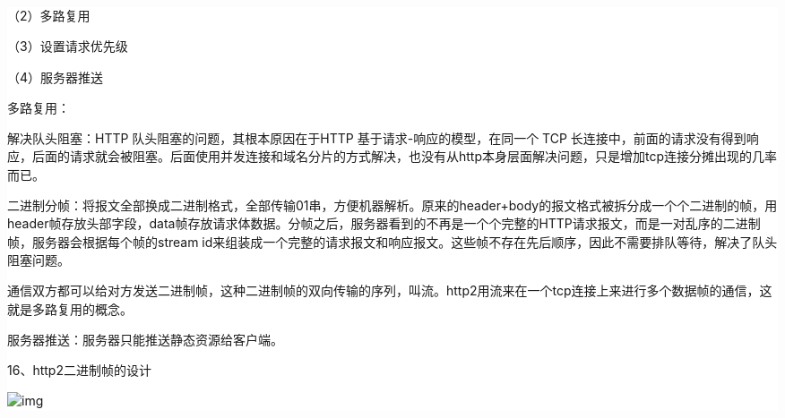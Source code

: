 （2）多路复用

（3）设置请求优先级

（4）服务器推送

多路复用：

解决队头阻塞：HTTP 队头阻塞的问题，其根本原因在于HTTP 基于请求-响应的模型，在同一个 TCP 长连接中，前面的请求没有得到响应，后面的请求就会被阻塞。后面使用并发连接和域名分片的方式解决，也没有从http本身层面解决问题，只是增加tcp连接分摊出现的几率而已。

二进制分帧：将报文全部换成二进制格式，全部传输01串，方便机器解析。原来的header+body的报文格式被拆分成一个个二进制的帧，用header帧存放头部字段，data帧存放请求体数据。分帧之后，服务器看到的不再是一个个完整的HTTP请求报文，而是一对乱序的二进制帧，服务器会根据每个帧的stream id来组装成一个完整的请求报文和响应报文。这些帧不存在先后顺序，因此不需要排队等待，解决了队头阻塞问题。

通信双方都可以给对方发送二进制帧，这种二进制帧的双向传输的序列，叫流。http2用流来在一个tcp连接上来进行多个数据帧的通信，这就是多路复用的概念。

服务器推送：服务器只能推送静态资源给客户端。

16、http2二进制帧的设计

![img](D:/%E7%AC%94%E8%AE%B0%E5%B7%A5%E5%85%B7/%E7%AC%94%E8%AE%B0%E6%96%87%E4%BB%B6/oty1289739923@163.com/c0faa10c6c4d47e2ad5162b17ba2caf7/clipboard.png)